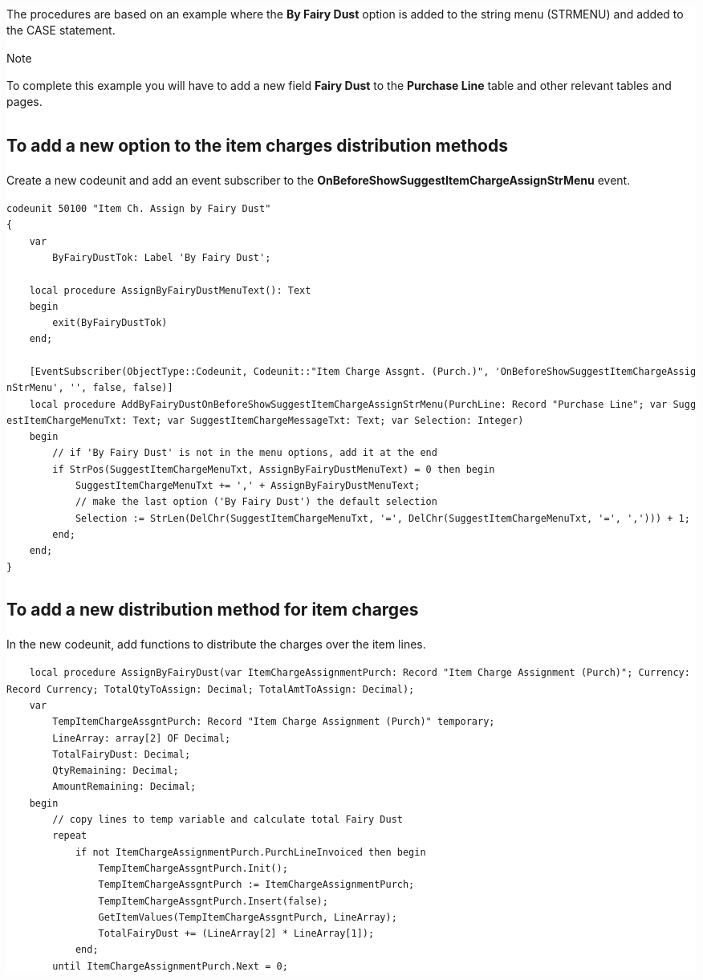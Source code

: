 The procedures are based on an example where the **By Fairy Dust** option is added to the string menu (STRMENU) and added to the CASE statement.

> [!NOTE]  
> To complete this example you will have to add a new field **Fairy Dust** to the **Purchase Line** table and other relevant tables and pages.

## To add a new option to the item charges distribution methods

Create a new codeunit and add an event subscriber to the **OnBeforeShowSuggestItemChargeAssignStrMenu** event.

```AL
codeunit 50100 "Item Ch. Assign by Fairy Dust"
{
    var
        ByFairyDustTok: Label 'By Fairy Dust';

    local procedure AssignByFairyDustMenuText(): Text
    begin
        exit(ByFairyDustTok)
    end;

    [EventSubscriber(ObjectType::Codeunit, Codeunit::"Item Charge Assgnt. (Purch.)", 'OnBeforeShowSuggestItemChargeAssignStrMenu', '', false, false)]
    local procedure AddByFairyDustOnBeforeShowSuggestItemChargeAssignStrMenu(PurchLine: Record "Purchase Line"; var SuggestItemChargeMenuTxt: Text; var SuggestItemChargeMessageTxt: Text; var Selection: Integer)
    begin
        // if 'By Fairy Dust' is not in the menu options, add it at the end
        if StrPos(SuggestItemChargeMenuTxt, AssignByFairyDustMenuText) = 0 then begin
            SuggestItemChargeMenuTxt += ',' + AssignByFairyDustMenuText;
            // make the last option ('By Fairy Dust') the default selection
            Selection := StrLen(DelChr(SuggestItemChargeMenuTxt, '=', DelChr(SuggestItemChargeMenuTxt, '=', ','))) + 1;
        end;
    end;
}
```

## To add a new distribution method for item charges
In the new codeunit, add functions to distribute the charges over the item lines.

```AL
    local procedure AssignByFairyDust(var ItemChargeAssignmentPurch: Record "Item Charge Assignment (Purch)"; Currency: Record Currency; TotalQtyToAssign: Decimal; TotalAmtToAssign: Decimal);
    var
        TempItemChargeAssgntPurch: Record "Item Charge Assignment (Purch)" temporary;
        LineArray: array[2] OF Decimal;
        TotalFairyDust: Decimal;
        QtyRemaining: Decimal;
        AmountRemaining: Decimal;
    begin
        // copy lines to temp variable and calculate total Fairy Dust
        repeat
            if not ItemChargeAssignmentPurch.PurchLineInvoiced then begin
                TempItemChargeAssgntPurch.Init();
                TempItemChargeAssgntPurch := ItemChargeAssignmentPurch;
                TempItemChargeAssgntPurch.Insert(false);
                GetItemValues(TempItemChargeAssgntPurch, LineArray);
                TotalFairyDust += (LineArray[2] * LineArray[1]);
            end;
        until ItemChargeAssignmentPurch.Next = 0;

```